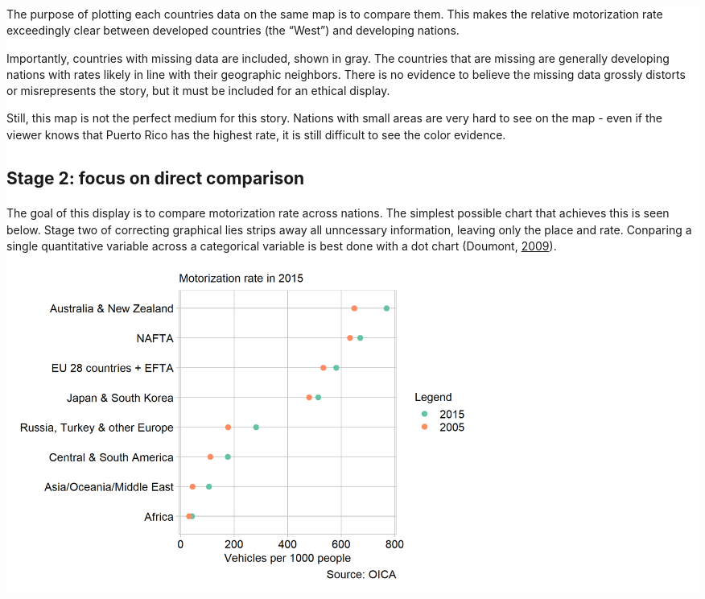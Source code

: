 The purpose of plotting each countries data on the same map is to
compare them. This makes the relative motorization rate exceedingly
clear between developed countries (the “West”) and developing nations.

Importantly, countries with missing data are included, shown in gray.
The countries that are missing are generally developing nations with
rates likely in line with their geographic neighbors. There is no
evidence to believe the missing data grossly distorts or misrepresents
the story, but it must be included for an ethical display.

Still, this map is not the perfect medium for this story. Nations with
small areas are very hard to see on the map - even if the viewer knows
that Puerto Rico has the highest rate, it is still difficult to see the
color evidence.

## Stage 2: focus on direct comparison

The goal of this display is to compare motorization rate across nations.
The simplest possible chart that achieves this is seen below. Stage two
of correcting graphical lies strips away all unncessary information,
leaving only the place and rate. Conparing a single quantitative
variable across a categorical variable is best done with a dot chart
(Doumont, [2009](#ref-Doumont:2009)).

<img src="../figures/D5-dot-plot.png" width="70%" />
